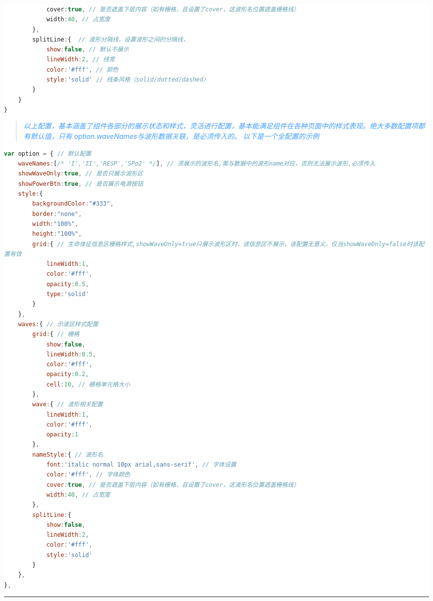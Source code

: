 ``` javascript
            cover:true, // 是否遮盖下层内容（如有栅格，且设置了cover，这波形名位置遮盖栅格线）
            width:40, // 占宽度
        },
        splitLine:{  // 波形分隔线，设置波形之间的分隔线，
            show:false, // 默认不展示
            lineWidth:2, // 线宽
            color:'#fff', // 颜色
            style:'solid' // 线条风格（solid/dotted/dashed）
        }
    }
}
```
><font color="#409EFF">*以上配置，基本涵盖了组件各部分的展示状态和样式，灵活进行配置，基本能满足组件在各种页面中的样式表现。绝大多数配置项都有默认值，只有 option.waveNames与波形数据关联，是必须传入的。 以下是一个全配置的示例*</font>

``` javascript
var option = { // 默认配置
    waveNames:[/* 'I','II','RESP','SPo2' */], // 须展示的波形名,需与数据中的波形name对应，否则无法展示波形,必须传入
    showWaveOnly:true, // 是否只展示波形区
    showPowerBtn:true, // 是否展示电源按钮
    style:{
        backgroundColor:"#333",
        border:"none",
        width:"100%",
        height:"100%",
        grid:{ // 生命体征信息区栅格样式,showWaveOnly=true只展示波形区时，该信息区不展示，该配置无意义，仅当showWaveOnly=false时该配置有效
            lineWidth:1,
            color:'#fff',
            opacity:0.5,
            type:'solid'
        }
    },
    waves:{ // 示波区样式配置
        grid:{ // 栅格
            show:false,
            lineWidth:0.5,
            color:'#fff',
            opacity:0.2,
            cell:10, // 栅格单元格大小
        },
        wave:{ // 波形相关配置
            lineWidth:1,
            color:'#fff',
            opacity:1
        },
        nameStyle:{ // 波形名
            font:'italic normal 10px arial,sans-serif', // 字体设置
            color:'#fff', // 字体颜色
            cover:true, // 是否遮盖下层内容（如有栅格，且设置了cover，这波形名位置遮盖栅格线）
            width:40, // 占宽度
        },
        splitLine:{
            show:false,
            lineWidth:2,
            color:'#fff',
            style:'solid'
        }
    },
},
```
***
